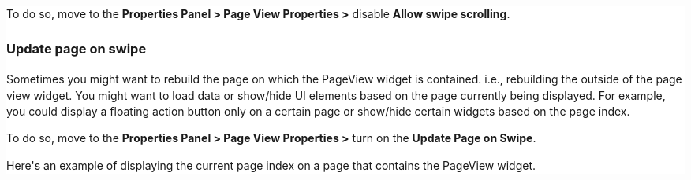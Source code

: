 To do so, move to the **Properties Panel > Page View Properties >** disable **Allow swipe scrolling**.

<div style={{
    position: 'relative',
    paddingBottom: 'calc(56.67989417989418% + 41px)', // Keeps the aspect ratio and additional padding
    height: 0,
    width: '100%'}}>
    <iframe 
        src="https://demo.arcade.software/eFNWiP3YP6jU2Do68JBy?embed&show_copy_link=true"
        title=""
        style={{
            position: 'absolute',
            top: 0,
            left: 0,
            width: '100%',
            height: '100%',
            colorScheme: 'light'
        }}
        frameborder="0"
        loading="lazy"
        webkitAllowFullScreen
        mozAllowFullScreen
        allowFullScreen
        allow="clipboard-write">
    </iframe>
</div>

### Update page on swipe

Sometimes you might want to rebuild the page on which the PageView widget is contained. i.e., rebuilding the outside of the page view widget. You might want to load data or show/hide UI elements based on the page currently being displayed. For example, you could display a floating action button only on a certain page or show/hide certain widgets based on the page index.

To do so, move to the **Properties Panel > Page View Properties >** turn on the **Update Page on Swipe**.

Here's an example of displaying the current page index on a page that contains the PageView widget.

<div style={{
    position: 'relative',
    paddingBottom: 'calc(56.67989417989418% + 41px)', // Keeps the aspect ratio and additional padding
    height: 0,
    width: '100%'}}>
    <iframe 
        src="https://demo.arcade.software/KLXXBsYf8Fx7bnbrRuIk?embed&show_copy_link=true"
        title=""
        style={{
            position: 'absolute',
            top: 0,
            left: 0,
            width: '100%',
            height: '100%',
            colorScheme: 'light'
        }}
        frameborder="0"
        loading="lazy"
        webkitAllowFullScreen
        mozAllowFullScreen
        allowFullScreen
        allow="clipboard-write">
    </iframe>
</div>
